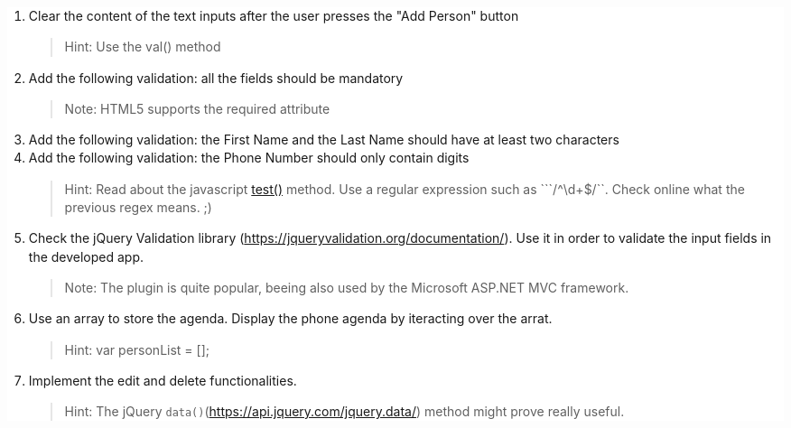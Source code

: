 1. Clear the content of the text inputs after the user presses the "Add Person" button
    > Hint: Use the val() method
2. Add the following validation: all the fields should be mandatory
    > Note: HTML5 supports the required attribute
3. Add the following validation: the First Name and the Last Name should have at least two characters
4. Add the following validation: the Phone Number should only contain digits
    > Hint: Read about the javascript [test()](https://www.w3schools.com/jsref/jsref_regexp_test.asp) method. Use a regular expression such as ```/^\d+$/``. Check online what the previous regex means. ;)
5. Check the jQuery Validation library (https://jqueryvalidation.org/documentation/). Use it in order to validate the input fields in the developed app.
    > Note: The plugin is quite popular, beeing also used by the Microsoft ASP.NET MVC framework.
6. Use an array to store the agenda. Display the phone agenda by iteracting over the arrat.
    > Hint: var personList = [];
7. Implement the edit and delete functionalities.
    > Hint: The jQuery ```data()```(https://api.jquery.com/jquery.data/) method might prove really useful.